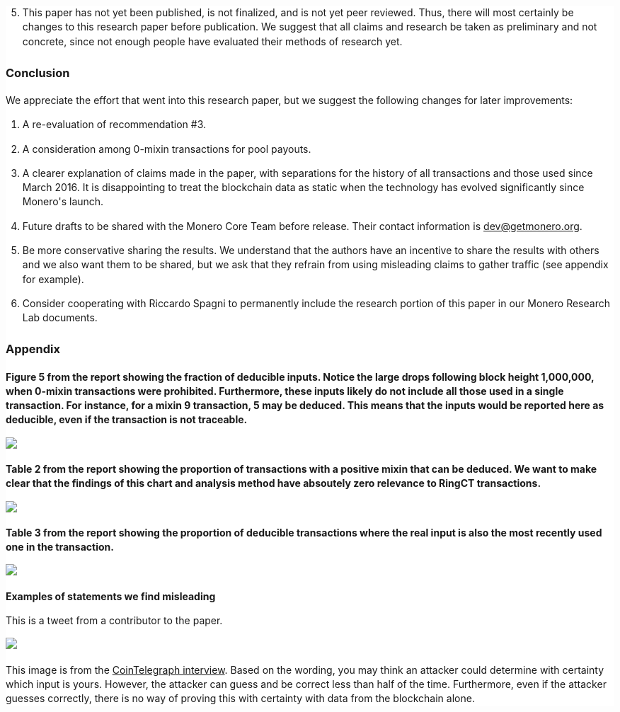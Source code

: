 5.  This paper has not yet been published, is not finalized, and is not yet peer reviewed. Thus, there will most certainly be changes to this research paper before publication. We suggest that all claims and research be taken as preliminary and not concrete, since not enough people have evaluated their methods of research yet.

### Conclusion   

We appreciate the effort that went into this research paper, but we suggest the following changes for later improvements:

1.  A re-evaluation of recommendation #3.

2.  A consideration among 0-mixin transactions for pool payouts.

3.  A clearer explanation of claims made in the paper, with separations for the history of all transactions and those used since March 2016. It is disappointing to treat the blockchain data as static when the technology has evolved significantly since Monero's launch.

4.  Future drafts to be shared with the Monero Core Team before release. Their contact information is [dev@getmonero.org](mailto:dev@getmonero.org).

5.  Be more conservative sharing the results. We understand that the authors have an incentive to share the results with others and we also want them to be shared, but we ask that they refrain from using misleading claims to gather traffic (see appendix for example).

6.  Consider cooperating with Riccardo Spagni to permanently include the research portion of this paper in our Monero Research Lab documents.

### Appendix

**Figure 5 from the report showing the fraction of deducible inputs. Notice the large drops following block height 1,000,000, when 0-mixin transactions were prohibited. Furthermore, these inputs likely do not include all those used in a single transaction. For instance, for a mixin 9 transaction, 5 may be deduced. This means that the inputs would be reported here as deducible, even if the transaction is not traceable.**

<img src="/blog/assets/linkability-response/figure5.jpg" style="width: 600px;"/>

**Table 2 from the report showing the proportion of transactions with a positive mixin that can be deduced. We want to make clear that the findings of this chart and analysis method have absoutely zero relevance to RingCT transactions.**

<img src="/blog/assets/linkability-response/table2.jpg" style="width: 800px;"/>

**Table 3 from the report showing the proportion of deducible transactions where the real input is also the most recently used one in the transaction.**

<img src="/blog/assets/linkability-response/table3.jpg" style="width: 800px;"/>

**Examples of statements we find misleading**

This is a tweet from a contributor to the paper.

<img src="/blog/assets/linkability-response/tweet.jpg" style="width: 600px;"/>

This image is from the [CoinTelegraph interview](https://cointelegraph.com/news/monero-transactions-history-can-be-revealed-and-exposed-research). Based on the wording, you may think an attacker could determine with certainty which input is yours. However, the attacker can guess and be correct less than half of the time. Furthermore, even if the attacker guesses correctly, there is no way of proving this with certainty with data from the blockchain alone.
